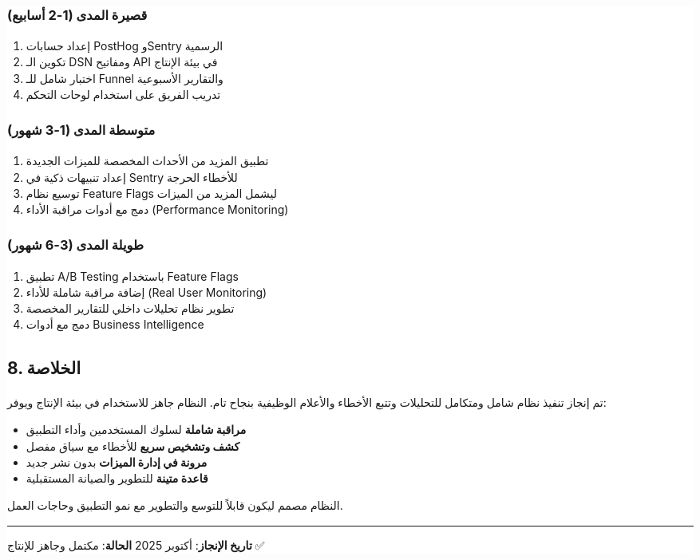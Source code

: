 ### قصيرة المدى (1-2 أسابيع)
1. إعداد حسابات PostHog وSentry الرسمية
2. تكوين الـ DSN ومفاتيح API في بيئة الإنتاج
3. اختبار شامل للـ Funnel والتقارير الأسبوعية
4. تدريب الفريق على استخدام لوحات التحكم

### متوسطة المدى (1-3 شهور)
1. تطبيق المزيد من الأحداث المخصصة للميزات الجديدة
2. إعداد تنبيهات ذكية في Sentry للأخطاء الحرجة
3. توسيع نظام Feature Flags ليشمل المزيد من الميزات
4. دمج مع أدوات مراقبة الأداء (Performance Monitoring)

### طويلة المدى (3-6 شهور)
1. تطبيق A/B Testing باستخدام Feature Flags
2. إضافة مراقبة شاملة للأداء (Real User Monitoring)
3. تطوير نظام تحليلات داخلي للتقارير المخصصة
4. دمج مع أدوات Business Intelligence

## 8. الخلاصة

تم إنجاز تنفيذ نظام شامل ومتكامل للتحليلات وتتبع الأخطاء والأعلام الوظيفية بنجاح تام. النظام جاهز للاستخدام في بيئة الإنتاج ويوفر:

- **مراقبة شاملة** لسلوك المستخدمين وأداء التطبيق
- **كشف وتشخيص سريع** للأخطاء مع سياق مفصل
- **مرونة في إدارة الميزات** بدون نشر جديد
- **قاعدة متينة** للتطوير والصيانة المستقبلية

النظام مصمم ليكون قابلاً للتوسع والتطوير مع نمو التطبيق وحاجات العمل.

---
**تاريخ الإنجاز**: أكتوبر 2025
**الحالة**: مكتمل وجاهز للإنتاج ✅
